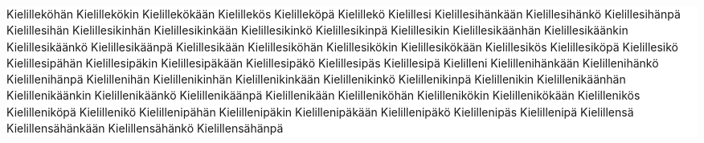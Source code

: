 Kielilleköhän
Kielillekökin
Kielillekökään
Kielillekös
Kielilleköpä
Kielillekö
Kielillesi
Kielillesihänkään
Kielillesihänkö
Kielillesihänpä
Kielillesihän
Kielillesikinhän
Kielillesikinkään
Kielillesikinkö
Kielillesikinpä
Kielillesikin
Kielillesikäänhän
Kielillesikäänkin
Kielillesikäänkö
Kielillesikäänpä
Kielillesikään
Kielillesiköhän
Kielillesikökin
Kielillesikökään
Kielillesikös
Kielillesiköpä
Kielillesikö
Kielillesipähän
Kielillesipäkin
Kielillesipäkään
Kielillesipäkö
Kielillesipäs
Kielillesipä
Kielilleni
Kielillenihänkään
Kielillenihänkö
Kielillenihänpä
Kielillenihän
Kielillenikinhän
Kielillenikinkään
Kielillenikinkö
Kielillenikinpä
Kielillenikin
Kielillenikäänhän
Kielillenikäänkin
Kielillenikäänkö
Kielillenikäänpä
Kielillenikään
Kielilleniköhän
Kielillenikökin
Kielillenikökään
Kielillenikös
Kielilleniköpä
Kielillenikö
Kielillenipähän
Kielillenipäkin
Kielillenipäkään
Kielillenipäkö
Kielillenipäs
Kielillenipä
Kielillensä
Kielillensähänkään
Kielillensähänkö
Kielillensähänpä
